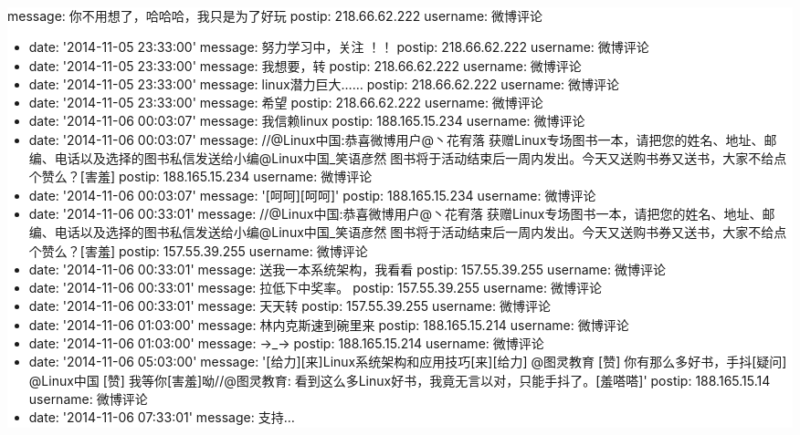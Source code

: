   message: 你不用想了，哈哈哈，我只是为了好玩
  postip: 218.66.62.222
  username: 微博评论
- date: '2014-11-05 23:33:00'
  message: 努力学习中，关注 ！！
  postip: 218.66.62.222
  username: 微博评论
- date: '2014-11-05 23:33:00'
  message: 我想要，转
  postip: 218.66.62.222
  username: 微博评论
- date: '2014-11-05 23:33:00'
  message: linux潜力巨大……
  postip: 218.66.62.222
  username: 微博评论
- date: '2014-11-05 23:33:00'
  message: 希望
  postip: 218.66.62.222
  username: 微博评论
- date: '2014-11-06 00:03:07'
  message: 我信赖linux
  postip: 188.165.15.234
  username: 微博评论
- date: '2014-11-06 00:03:07'
  message: //@Linux中国:恭喜微博用户@丶花宥落 获赠Linux专场图书一本，请把您的姓名、地址、邮编、电话以及选择的图书私信发送给小编@Linux中国_笑语彦然
    图书将于活动结束后一周内发出。今天又送购书券又送书，大家不给点个赞么？[害羞]
  postip: 188.165.15.234
  username: 微博评论
- date: '2014-11-06 00:03:07'
  message: '[呵呵][呵呵]'
  postip: 188.165.15.234
  username: 微博评论
- date: '2014-11-06 00:33:01'
  message: //@Linux中国:恭喜微博用户@丶花宥落 获赠Linux专场图书一本，请把您的姓名、地址、邮编、电话以及选择的图书私信发送给小编@Linux中国_笑语彦然
    图书将于活动结束后一周内发出。今天又送购书券又送书，大家不给点个赞么？[害羞]
  postip: 157.55.39.255
  username: 微博评论
- date: '2014-11-06 00:33:01'
  message: 送我一本系统架构，我看看
  postip: 157.55.39.255
  username: 微博评论
- date: '2014-11-06 00:33:01'
  message: 拉低下中奖率。
  postip: 157.55.39.255
  username: 微博评论
- date: '2014-11-06 00:33:01'
  message: 天天转
  postip: 157.55.39.255
  username: 微博评论
- date: '2014-11-06 01:03:00'
  message: 林内克斯速到碗里来
  postip: 188.165.15.214
  username: 微博评论
- date: '2014-11-06 01:03:00'
  message: →_→
  postip: 188.165.15.214
  username: 微博评论
- date: '2014-11-06 05:03:00'
  message: '[给力][来]Linux系统架构和应用技巧[来][给力] @图灵教育 [赞] 你有那么多好书，手抖[疑问] @Linux中国 [赞] 我等你[害羞]呦//@图灵教育:
    看到这么多Linux好书，我竟无言以对，只能手抖了。[羞嗒嗒]'
  postip: 188.165.15.14
  username: 微博评论
- date: '2014-11-06 07:33:01'
  message: 支持…